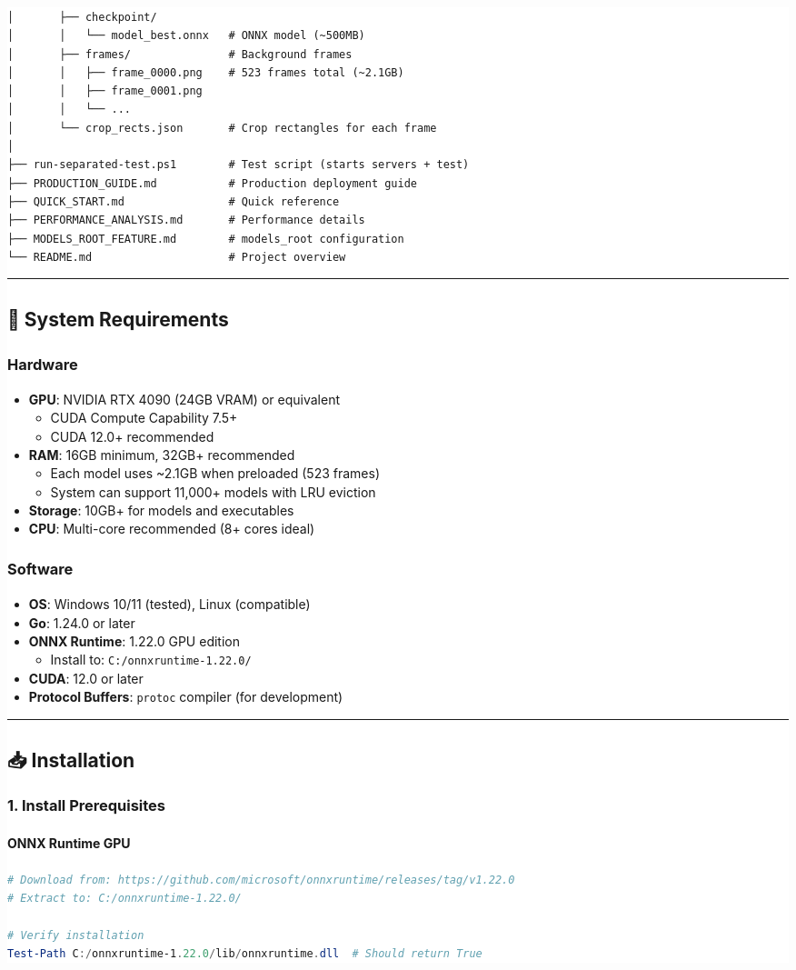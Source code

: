 ```
│       ├── checkpoint/
│       │   └── model_best.onnx   # ONNX model (~500MB)
│       ├── frames/               # Background frames
│       │   ├── frame_0000.png    # 523 frames total (~2.1GB)
│       │   ├── frame_0001.png
│       │   └── ...
│       └── crop_rects.json       # Crop rectangles for each frame
│
├── run-separated-test.ps1        # Test script (starts servers + test)
├── PRODUCTION_GUIDE.md           # Production deployment guide
├── QUICK_START.md                # Quick reference
├── PERFORMANCE_ANALYSIS.md       # Performance details
├── MODELS_ROOT_FEATURE.md        # models_root configuration
└── README.md                     # Project overview
```

---

## 🔧 System Requirements

### Hardware
- **GPU**: NVIDIA RTX 4090 (24GB VRAM) or equivalent
  - CUDA Compute Capability 7.5+
  - CUDA 12.0+ recommended
- **RAM**: 16GB minimum, 32GB+ recommended
  - Each model uses ~2.1GB when preloaded (523 frames)
  - System can support 11,000+ models with LRU eviction
- **Storage**: 10GB+ for models and executables
- **CPU**: Multi-core recommended (8+ cores ideal)

### Software
- **OS**: Windows 10/11 (tested), Linux (compatible)
- **Go**: 1.24.0 or later
- **ONNX Runtime**: 1.22.0 GPU edition
  - Install to: `C:/onnxruntime-1.22.0/`
- **CUDA**: 12.0 or later
- **Protocol Buffers**: `protoc` compiler (for development)

---

## 📥 Installation

### 1. Install Prerequisites

#### ONNX Runtime GPU
```powershell
# Download from: https://github.com/microsoft/onnxruntime/releases/tag/v1.22.0
# Extract to: C:/onnxruntime-1.22.0/

# Verify installation
Test-Path C:/onnxruntime-1.22.0/lib/onnxruntime.dll  # Should return True
```
